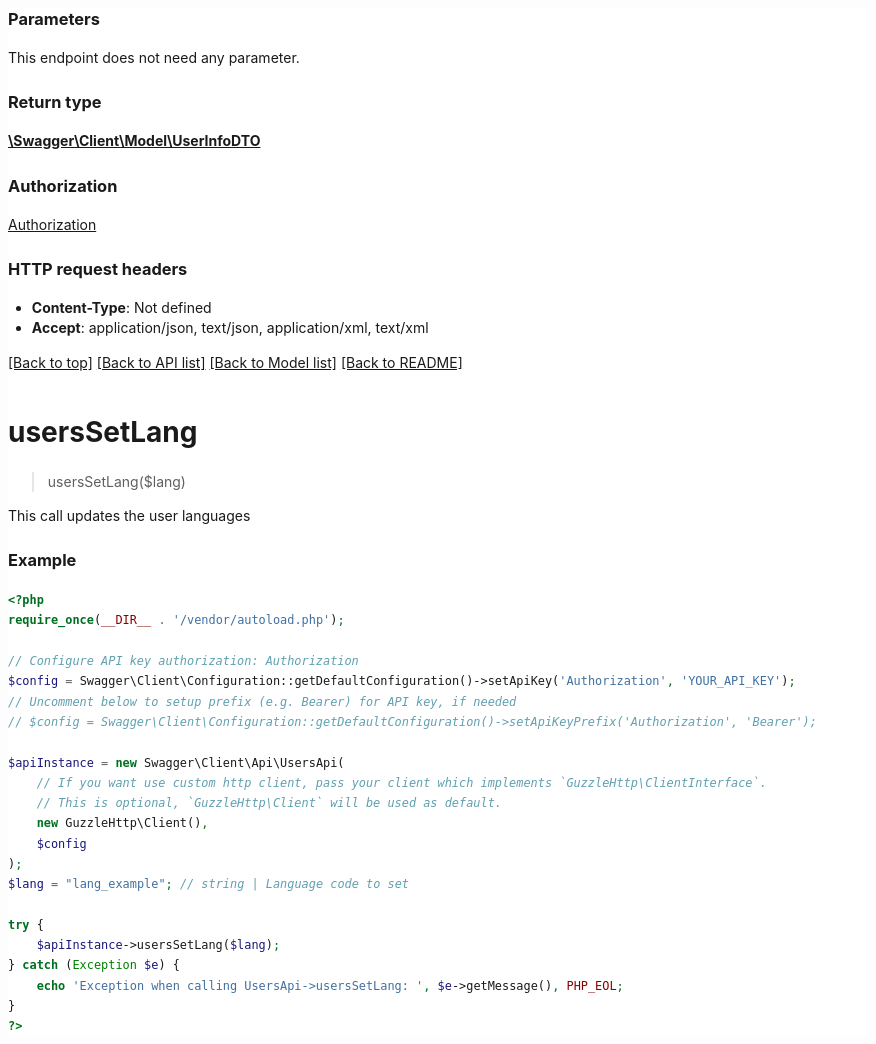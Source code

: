 ### Parameters
This endpoint does not need any parameter.

### Return type

[**\Swagger\Client\Model\UserInfoDTO**](../Model/UserInfoDTO.md)

### Authorization

[Authorization](../../README.md#Authorization)

### HTTP request headers

 - **Content-Type**: Not defined
 - **Accept**: application/json, text/json, application/xml, text/xml

[[Back to top]](#) [[Back to API list]](../../README.md#documentation-for-api-endpoints) [[Back to Model list]](../../README.md#documentation-for-models) [[Back to README]](../../README.md)

# **usersSetLang**
> usersSetLang($lang)

This call updates the user languages

### Example
```php
<?php
require_once(__DIR__ . '/vendor/autoload.php');

// Configure API key authorization: Authorization
$config = Swagger\Client\Configuration::getDefaultConfiguration()->setApiKey('Authorization', 'YOUR_API_KEY');
// Uncomment below to setup prefix (e.g. Bearer) for API key, if needed
// $config = Swagger\Client\Configuration::getDefaultConfiguration()->setApiKeyPrefix('Authorization', 'Bearer');

$apiInstance = new Swagger\Client\Api\UsersApi(
    // If you want use custom http client, pass your client which implements `GuzzleHttp\ClientInterface`.
    // This is optional, `GuzzleHttp\Client` will be used as default.
    new GuzzleHttp\Client(),
    $config
);
$lang = "lang_example"; // string | Language code to set

try {
    $apiInstance->usersSetLang($lang);
} catch (Exception $e) {
    echo 'Exception when calling UsersApi->usersSetLang: ', $e->getMessage(), PHP_EOL;
}
?>
```
